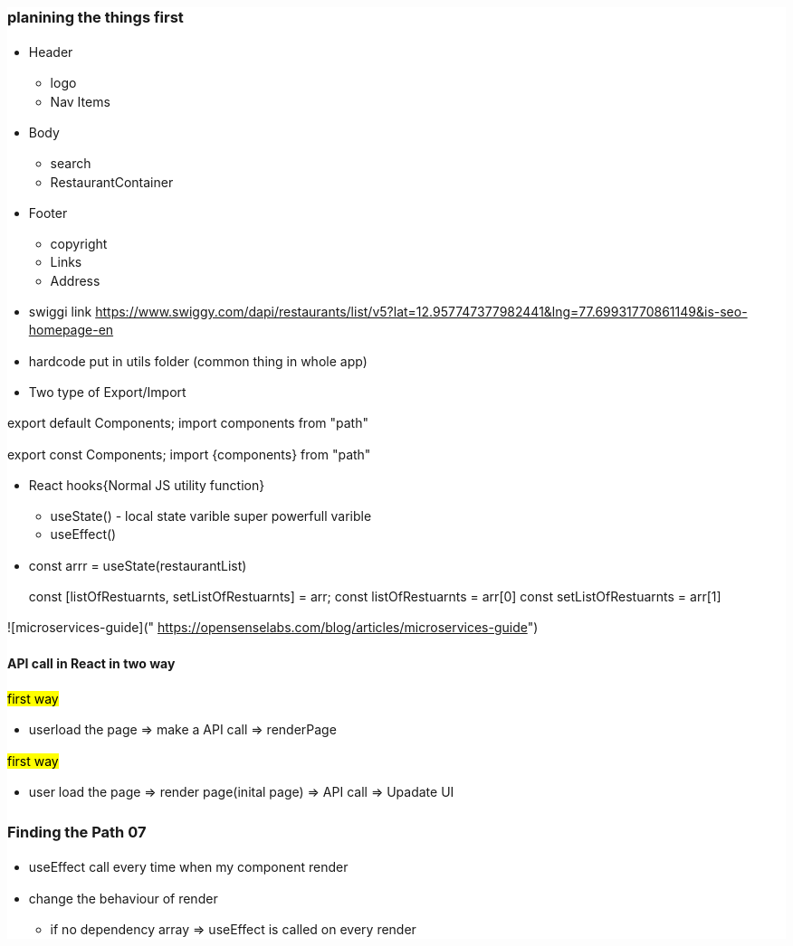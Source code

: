 ### planining the things first

- Header
    - logo
    - Nav Items
- Body
    - search
    - RestaurantContainer
- Footer
    - copyright
    - Links
    - Address

- swiggi link
    https://www.swiggy.com/dapi/restaurants/list/v5?lat=12.957747377982441&lng=77.69931770861149&is-seo-homepage-en

- hardcode put in utils folder (common thing in whole app)    

 - Two type of Export/Import

 export default  Components;
 import components from "path"

 export const  Components;
 import {components} from "path"

 - React hooks{Normal JS utility function}
    - useState() -  local state varible  super powerfull varible
    - useEffect()



- const arrr = useState(restaurantList)  

  const [listOfRestuarnts, setListOfRestuarnts] = arr;
  const listOfRestuarnts = arr[0]
  const setListOfRestuarnts = arr[1]

![microservices-guide](" https://opensenselabs.com/blog/articles/microservices-guide")


#### API call in React in two way

<mark>first way</mark>
  - userload the page => make a API call  => renderPage

<mark>first way</mark>
  - user load the page => render page(inital page) => API call => Upadate UI


### Finding the Path 07

- useEffect call every time when my component render
- change the behaviour of render

    - if no dependency array => useEffect is called on every render
